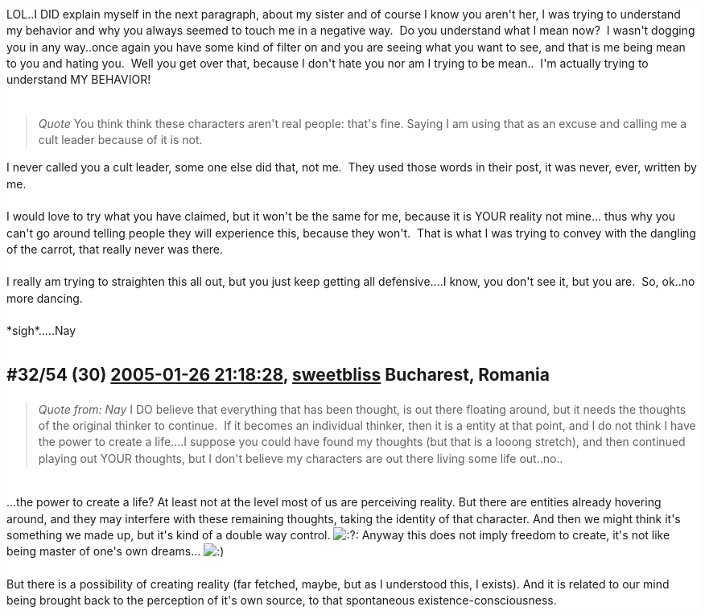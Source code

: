 LOL..I DID explain myself in the next paragraph, about my sister and of course I know you aren't her, I was trying to understand my behavior and why you always seemed to touch me in a negative way.  Do you understand what I mean now?  I wasn't dogging you in any way..once again you have some kind of filter on and you are seeing what you want to see, and that is me being mean to you and hating you.  Well you get over that, because I don't hate you nor am I trying to be mean..  I'm actually trying to understand MY BEHAVIOR!
<br>
<br>
<blockquote class="bbc_standard_quote">
 <cite>
  Quote
 </cite>
 You think think these characters aren't real people: that's fine. Saying I am using that as an excuse and calling me a cult leader because of it is not.
</blockquote>
I never called you a cult leader, some one else did that, not me.  They used those words in their post, it was never, ever, written by me.
<br>
<br>
I would love to try what you have claimed, but it won't be the same for me, because it is YOUR reality not mine... thus why you can't go around telling people they will experience this, because they won't.  That is what I was trying to convey with the dangling of the carrot, that really never was there.
<br>
<br>
I really am trying to straighten this all out, but you just keep getting all defensive....I know, you don't see it, but you are.  So, ok..no more dancing.
<br>
<br>
*sigh*.....Nay
</section>

## \#32/54 (30) [2005-01-26 21:18:28](https://www.astralpulse.com/forums/index.php?msg=145177), [sweetbliss](https://www.astralpulse.com/forums/profile/?u=8003) Bucharest, Romania ##
<section>
<blockquote class="bbc_standard_quote">
 <cite>
  Quote from: Nay
 </cite>
 I DO believe that everything that has been thought, is out there floating around, but it needs the thoughts of the original thinker to continue.  If it becomes an individual thinker, then it is a entity at that point, and I do not think I have the power to create a life....I suppose you could have found my thoughts (but that is a looong stretch), and then continued playing out YOUR thoughts, but I don't believe my characters are out there living some life out..no..
</blockquote>
<br>
...the power to create a life? At least not at the level most of us are perceiving reality. But there are entities already hovering around, and they may interfere with these remaining thoughts, taking the identity of that character. And then we might think it's something we made up, but it's kind of a double way control.
<img alt=":?:" class="smiley" src="https://www.astralpulse.com/forums/Smileys/fugue/smiley.png" title="Smiley"/>
Anyway this does not imply freedom to create, it's not like being master of one's own dreams...
<img alt=":)" class="smiley" src="https://www.astralpulse.com/forums/Smileys/fugue/smiley.png" title="Smiley"/>
<br>
<br>
But there is a possibility of creating reality (far fetched, maybe, but as I understood this, I exists). And it is related to our mind being brought back to the perception of it's own source, to that spontaneous existence-consciousness.
<br>